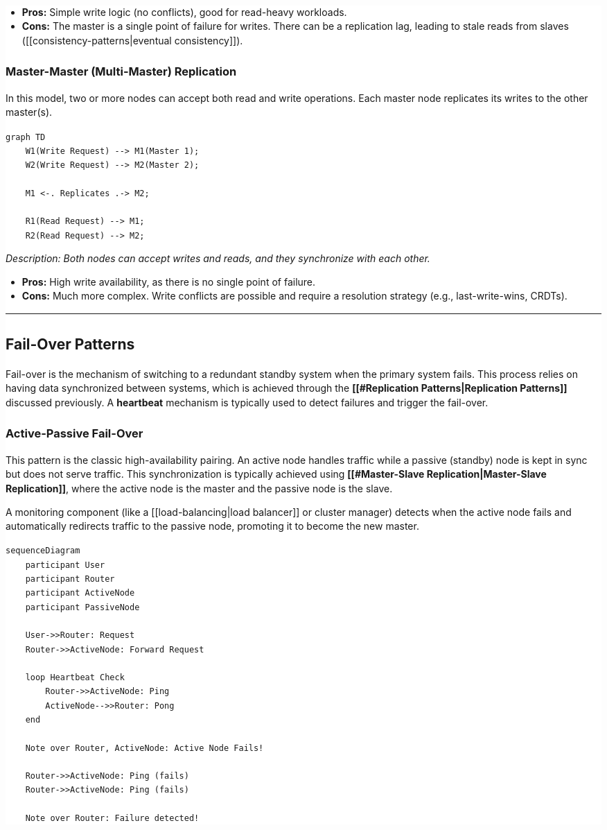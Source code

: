 *   **Pros:** Simple write logic (no conflicts), good for read-heavy workloads.
*   **Cons:** The master is a single point of failure for writes. There can be a replication lag, leading to stale reads from slaves ([[consistency-patterns|eventual consistency]]).

### Master-Master (Multi-Master) Replication

In this model, two or more nodes can accept both read and write operations. Each master node replicates its writes to the other master(s).

```mermaid
graph TD
    W1(Write Request) --> M1(Master 1);
    W2(Write Request) --> M2(Master 2);

    M1 <-. Replicates .-> M2;

    R1(Read Request) --> M1;
    R2(Read Request) --> M2;
```
*Description: Both nodes can accept writes and reads, and they synchronize with each other.*

*   **Pros:** High write availability, as there is no single point of failure.
*   **Cons:** Much more complex. Write conflicts are possible and require a resolution strategy (e.g., last-write-wins, CRDTs).

---

## Fail-Over Patterns

Fail-over is the mechanism of switching to a redundant standby system when the primary system fails. This process relies on having data synchronized between systems, which is achieved through the **[[#Replication Patterns|Replication Patterns]]** discussed previously. A **heartbeat** mechanism is typically used to detect failures and trigger the fail-over.

### Active-Passive Fail-Over

This pattern is the classic high-availability pairing. An active node handles traffic while a passive (standby) node is kept in sync but does not serve traffic. This synchronization is typically achieved using **[[#Master-Slave Replication|Master-Slave Replication]]**, where the active node is the master and the passive node is the slave.

A monitoring component (like a [[load-balancing|load balancer]] or cluster manager) detects when the active node fails and automatically redirects traffic to the passive node, promoting it to become the new master.

```mermaid
sequenceDiagram
    participant User
    participant Router
    participant ActiveNode
    participant PassiveNode

    User->>Router: Request
    Router->>ActiveNode: Forward Request

    loop Heartbeat Check
        Router->>ActiveNode: Ping
        ActiveNode-->>Router: Pong
    end

    Note over Router, ActiveNode: Active Node Fails!

    Router->>ActiveNode: Ping (fails)
    Router->>ActiveNode: Ping (fails)

    Note over Router: Failure detected!
```